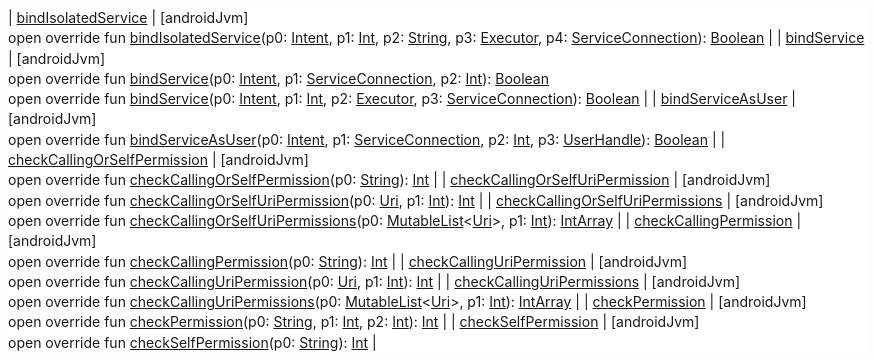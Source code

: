 | [bindIsolatedService](index.md#-936523269%2FFunctions%2F1615067946) | [androidJvm]<br>open override fun [bindIsolatedService](index.md#-936523269%2FFunctions%2F1615067946)(p0: [Intent](https://developer.android.com/reference/kotlin/android/content/Intent.html), p1: [Int](https://kotlinlang.org/api/latest/jvm/stdlib/kotlin/-int/index.html), p2: [String](https://kotlinlang.org/api/latest/jvm/stdlib/kotlin/-string/index.html), p3: [Executor](https://developer.android.com/reference/kotlin/java/util/concurrent/Executor.html), p4: [ServiceConnection](https://developer.android.com/reference/kotlin/android/content/ServiceConnection.html)): [Boolean](https://kotlinlang.org/api/latest/jvm/stdlib/kotlin/-boolean/index.html) |
| [bindService](index.md#2022335150%2FFunctions%2F1615067946) | [androidJvm]<br>open override fun [bindService](index.md#2022335150%2FFunctions%2F1615067946)(p0: [Intent](https://developer.android.com/reference/kotlin/android/content/Intent.html), p1: [ServiceConnection](https://developer.android.com/reference/kotlin/android/content/ServiceConnection.html), p2: [Int](https://kotlinlang.org/api/latest/jvm/stdlib/kotlin/-int/index.html)): [Boolean](https://kotlinlang.org/api/latest/jvm/stdlib/kotlin/-boolean/index.html)<br>open override fun [bindService](index.md#-764880913%2FFunctions%2F1615067946)(p0: [Intent](https://developer.android.com/reference/kotlin/android/content/Intent.html), p1: [Int](https://kotlinlang.org/api/latest/jvm/stdlib/kotlin/-int/index.html), p2: [Executor](https://developer.android.com/reference/kotlin/java/util/concurrent/Executor.html), p3: [ServiceConnection](https://developer.android.com/reference/kotlin/android/content/ServiceConnection.html)): [Boolean](https://kotlinlang.org/api/latest/jvm/stdlib/kotlin/-boolean/index.html) |
| [bindServiceAsUser](index.md#-365950384%2FFunctions%2F1615067946) | [androidJvm]<br>open override fun [bindServiceAsUser](index.md#-365950384%2FFunctions%2F1615067946)(p0: [Intent](https://developer.android.com/reference/kotlin/android/content/Intent.html), p1: [ServiceConnection](https://developer.android.com/reference/kotlin/android/content/ServiceConnection.html), p2: [Int](https://kotlinlang.org/api/latest/jvm/stdlib/kotlin/-int/index.html), p3: [UserHandle](https://developer.android.com/reference/kotlin/android/os/UserHandle.html)): [Boolean](https://kotlinlang.org/api/latest/jvm/stdlib/kotlin/-boolean/index.html) |
| [checkCallingOrSelfPermission](index.md#-315710025%2FFunctions%2F1615067946) | [androidJvm]<br>open override fun [checkCallingOrSelfPermission](index.md#-315710025%2FFunctions%2F1615067946)(p0: [String](https://kotlinlang.org/api/latest/jvm/stdlib/kotlin/-string/index.html)): [Int](https://kotlinlang.org/api/latest/jvm/stdlib/kotlin/-int/index.html) |
| [checkCallingOrSelfUriPermission](index.md#832829402%2FFunctions%2F1615067946) | [androidJvm]<br>open override fun [checkCallingOrSelfUriPermission](index.md#832829402%2FFunctions%2F1615067946)(p0: [Uri](https://developer.android.com/reference/kotlin/android/net/Uri.html), p1: [Int](https://kotlinlang.org/api/latest/jvm/stdlib/kotlin/-int/index.html)): [Int](https://kotlinlang.org/api/latest/jvm/stdlib/kotlin/-int/index.html) |
| [checkCallingOrSelfUriPermissions](index.md#-1013919811%2FFunctions%2F1615067946) | [androidJvm]<br>open override fun [checkCallingOrSelfUriPermissions](index.md#-1013919811%2FFunctions%2F1615067946)(p0: [MutableList](https://kotlinlang.org/api/latest/jvm/stdlib/kotlin.collections/-mutable-list/index.html)&lt;[Uri](https://developer.android.com/reference/kotlin/android/net/Uri.html)&gt;, p1: [Int](https://kotlinlang.org/api/latest/jvm/stdlib/kotlin/-int/index.html)): [IntArray](https://kotlinlang.org/api/latest/jvm/stdlib/kotlin/-int-array/index.html) |
| [checkCallingPermission](index.md#893466952%2FFunctions%2F1615067946) | [androidJvm]<br>open override fun [checkCallingPermission](index.md#893466952%2FFunctions%2F1615067946)(p0: [String](https://kotlinlang.org/api/latest/jvm/stdlib/kotlin/-string/index.html)): [Int](https://kotlinlang.org/api/latest/jvm/stdlib/kotlin/-int/index.html) |
| [checkCallingUriPermission](index.md#1348946283%2FFunctions%2F1615067946) | [androidJvm]<br>open override fun [checkCallingUriPermission](index.md#1348946283%2FFunctions%2F1615067946)(p0: [Uri](https://developer.android.com/reference/kotlin/android/net/Uri.html), p1: [Int](https://kotlinlang.org/api/latest/jvm/stdlib/kotlin/-int/index.html)): [Int](https://kotlinlang.org/api/latest/jvm/stdlib/kotlin/-int/index.html) |
| [checkCallingUriPermissions](index.md#1966715980%2FFunctions%2F1615067946) | [androidJvm]<br>open override fun [checkCallingUriPermissions](index.md#1966715980%2FFunctions%2F1615067946)(p0: [MutableList](https://kotlinlang.org/api/latest/jvm/stdlib/kotlin.collections/-mutable-list/index.html)&lt;[Uri](https://developer.android.com/reference/kotlin/android/net/Uri.html)&gt;, p1: [Int](https://kotlinlang.org/api/latest/jvm/stdlib/kotlin/-int/index.html)): [IntArray](https://kotlinlang.org/api/latest/jvm/stdlib/kotlin/-int-array/index.html) |
| [checkPermission](index.md#-1698615512%2FFunctions%2F1615067946) | [androidJvm]<br>open override fun [checkPermission](index.md#-1698615512%2FFunctions%2F1615067946)(p0: [String](https://kotlinlang.org/api/latest/jvm/stdlib/kotlin/-string/index.html), p1: [Int](https://kotlinlang.org/api/latest/jvm/stdlib/kotlin/-int/index.html), p2: [Int](https://kotlinlang.org/api/latest/jvm/stdlib/kotlin/-int/index.html)): [Int](https://kotlinlang.org/api/latest/jvm/stdlib/kotlin/-int/index.html) |
| [checkSelfPermission](index.md#1389999028%2FFunctions%2F1615067946) | [androidJvm]<br>open override fun [checkSelfPermission](index.md#1389999028%2FFunctions%2F1615067946)(p0: [String](https://kotlinlang.org/api/latest/jvm/stdlib/kotlin/-string/index.html)): [Int](https://kotlinlang.org/api/latest/jvm/stdlib/kotlin/-int/index.html) |